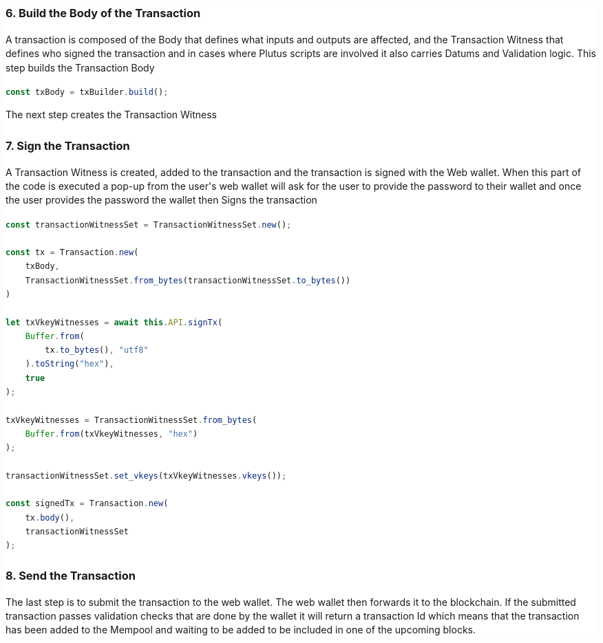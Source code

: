 ### 6. Build the Body of the Transaction

A transaction is composed of the Body that defines what inputs and outputs are affected, and
the Transaction Witness that defines who signed the transaction and in cases where
Plutus scripts are involved it also carries Datums and Validation logic. This step builds
the Transaction Body

```javascript
const txBody = txBuilder.build();
```

The next step creates the Transaction Witness

### 7. Sign the Transaction

A Transaction Witness is created, added to the transaction and the transaction is signed with the Web wallet.
When this part of the code is executed a pop-up from the user's web wallet will ask for the user to provide the password to their wallet
and once the user provides the password the wallet then Signs the transaction

```javascript
const transactionWitnessSet = TransactionWitnessSet.new();

const tx = Transaction.new(
    txBody,
    TransactionWitnessSet.from_bytes(transactionWitnessSet.to_bytes())
)

let txVkeyWitnesses = await this.API.signTx(
    Buffer.from(
        tx.to_bytes(), "utf8"
    ).toString("hex"), 
    true
);

txVkeyWitnesses = TransactionWitnessSet.from_bytes(
    Buffer.from(txVkeyWitnesses, "hex")
);

transactionWitnessSet.set_vkeys(txVkeyWitnesses.vkeys());

const signedTx = Transaction.new(
    tx.body(),
    transactionWitnessSet
);
```

### 8. Send the Transaction

The last step is to submit the transaction to the web wallet. The web wallet then forwards it to the blockchain.
If the submitted transaction passes validation checks that are done by the wallet it will return a transaction Id which means that 
the transaction has been added to the Mempool and waiting to be added to be included in one of the upcoming blocks.
